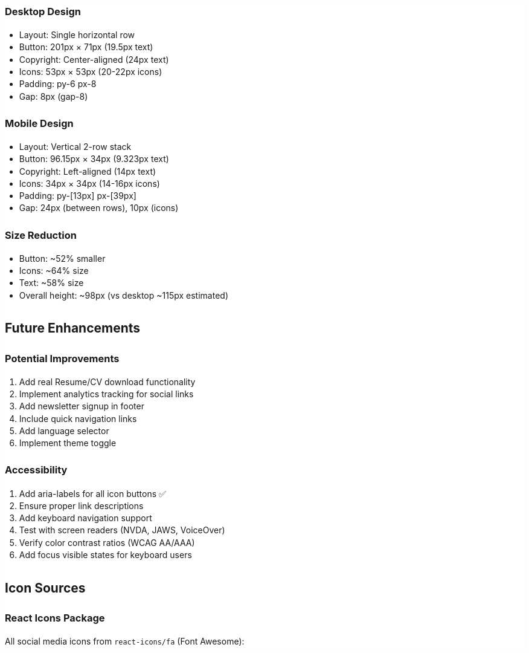 ### Desktop Design

- Layout: Single horizontal row
- Button: 201px × 71px (19.5px text)
- Copyright: Center-aligned (24px text)
- Icons: 53px × 53px (20-22px icons)
- Padding: py-6 px-8
- Gap: 8px (gap-8)

### Mobile Design

- Layout: Vertical 2-row stack
- Button: 96.15px × 34px (9.323px text)
- Copyright: Left-aligned (14px text)
- Icons: 34px × 34px (14-16px icons)
- Padding: py-[13px] px-[39px]
- Gap: 24px (between rows), 10px (icons)

### Size Reduction

- Button: ~52% smaller
- Icons: ~64% size
- Text: ~58% size
- Overall height: ~98px (vs desktop ~115px estimated)

## Future Enhancements

### Potential Improvements

1. Add real Resume/CV download functionality
2. Implement analytics tracking for social links
3. Add newsletter signup in footer
4. Include quick navigation links
5. Add language selector
6. Implement theme toggle

### Accessibility

1. Add aria-labels for all icon buttons ✅
2. Ensure proper link descriptions
3. Add keyboard navigation support
4. Test with screen readers (NVDA, JAWS, VoiceOver)
5. Verify color contrast ratios (WCAG AA/AAA)
6. Add focus visible states for keyboard users

## Icon Sources

### React Icons Package

All social media icons from `react-icons/fa` (Font Awesome):
